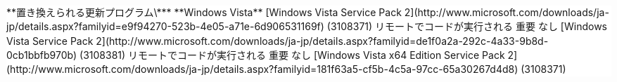 </td>
<td style="border:1px solid black;">
**置き換えられる更新プログラム\***

</td>
</tr>
<tr>
<td style="border:1px solid black;" colspan="4">
**Windows Vista**

</td>
</tr>
<tr>
<td style="border:1px solid black;">
[Windows Vista Service Pack 2](http://www.microsoft.com/downloads/ja-jp/details.aspx?familyid=e9f94270-523b-4e05-a71e-6d906531169f)  
(3108371)

</td>
<td style="border:1px solid black;">
リモートでコードが実行される

</td>
<td style="border:1px solid black;">
重要

</td>
<td style="border:1px solid black;">
なし

</td>
</tr>
<tr>
<td style="border:1px solid black;">
[Windows Vista Service Pack 2](http://www.microsoft.com/downloads/ja-jp/details.aspx?familyid=de1f0a2a-292c-4a33-9b8d-0cb1bbfb970b)  
(3108381)

</td>
<td style="border:1px solid black;">
リモートでコードが実行される

</td>
<td style="border:1px solid black;">
重要

</td>
<td style="border:1px solid black;">
なし

</td>
</tr>
<tr>
<td style="border:1px solid black;">
[Windows Vista x64 Edition Service Pack 2](http://www.microsoft.com/downloads/ja-jp/details.aspx?familyid=181f63a5-cf5b-4c5a-97cc-65a30267d4d8)  
(3108371)
